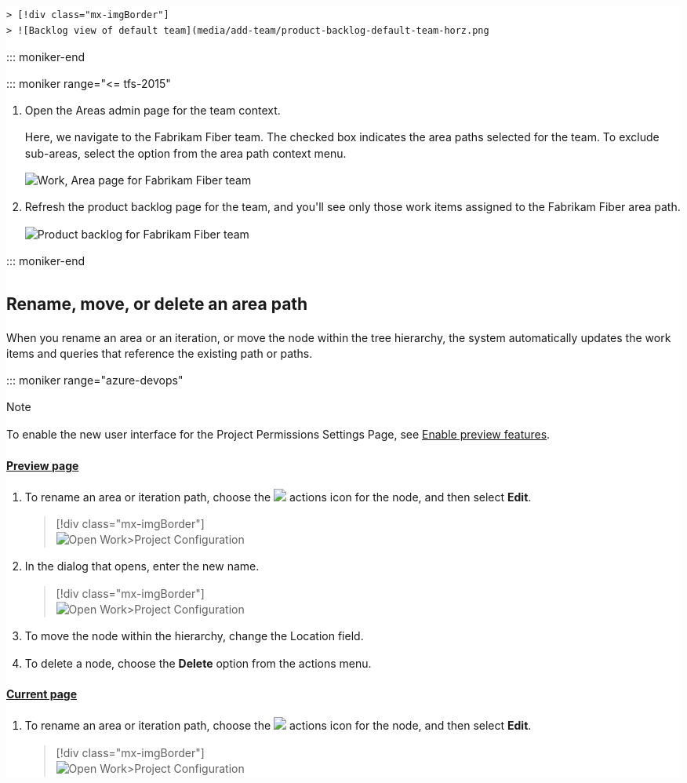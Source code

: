     > [!div class="mx-imgBorder"]  
    > ![Backlog view of default team](media/add-team/product-backlog-default-team-horz.png

::: moniker-end

::: moniker range="<= tfs-2015"

1.  Open the Areas admin page for the team context.

    Here, we navigate to the Fabrikam Fiber team. The checked box indicates the area paths selected for the team. To exclude sub-areas, select the option from the area path context menu.

    ![Work, Area page for Fabrikam Fiber team](media/team-defaults/stdefaults-open-team-area-page-tfs.png)

2.  Refresh the product backlog page for the team, and you'll see only those work items assigned to the Fabrikam Fiber area path.

    ![Product backlog for Fabrikam Fiber team](media/team-defaults/stdefaults-backlog-web-team-list.png)

::: moniker-end

<a name="rename-delete"></a>

## Rename, move, or delete an area path

When you rename an area or an iteration, or move the node within the tree hierarchy, the system automatically updates the work items and queries that reference the existing path or paths.

::: moniker range="azure-devops"

> [!NOTE]  
> To enable the new user interface for the Project Permissions Settings Page, see [Enable preview features](../../project/navigation/preview-features.md).

#### [Preview page](#tab/preview-page)

1.  To rename an area or iteration path, choose the ![ ](../../media/icons/actions-icon.png) actions icon for the node, and then select **Edit**.

    > [!div class="mx-imgBorder"]  
    > ![Open Work>Project Configuration](media/areas/edit-area-rename-preview.png)

2.  In the dialog that opens, enter the new name.

    > [!div class="mx-imgBorder"]  
    > ![Open Work>Project Configuration](media/areas/edit-area-rename-dialog-preview.png)

3.  To move the node within the hierarchy, change the Location field.

4.  To delete a node, choose the **Delete** option from the actions menu.

#### [Current page](#tab/current-page)

1.  To rename an area or iteration path, choose the ![ ](../../media/icons/actions-icon.png) actions icon for the node, and then select **Edit**.

    > [!div class="mx-imgBorder"]  
    > ![Open Work>Project Configuration](media/areas/edit-area-rename.png)
